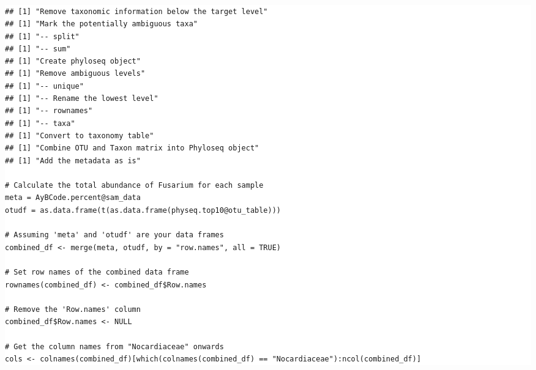     ## [1] "Remove taxonomic information below the target level"
    ## [1] "Mark the potentially ambiguous taxa"
    ## [1] "-- split"
    ## [1] "-- sum"
    ## [1] "Create phyloseq object"
    ## [1] "Remove ambiguous levels"
    ## [1] "-- unique"
    ## [1] "-- Rename the lowest level"
    ## [1] "-- rownames"
    ## [1] "-- taxa"
    ## [1] "Convert to taxonomy table"
    ## [1] "Combine OTU and Taxon matrix into Phyloseq object"
    ## [1] "Add the metadata as is"

    # Calculate the total abundance of Fusarium for each sample
    meta = AyBCode.percent@sam_data
    otudf = as.data.frame(t(as.data.frame(physeq.top10@otu_table)))

    # Assuming 'meta' and 'otudf' are your data frames
    combined_df <- merge(meta, otudf, by = "row.names", all = TRUE)

    # Set row names of the combined data frame
    rownames(combined_df) <- combined_df$Row.names

    # Remove the 'Row.names' column
    combined_df$Row.names <- NULL

    # Get the column names from "Nocardiaceae" onwards
    cols <- colnames(combined_df)[which(colnames(combined_df) == "Nocardiaceae"):ncol(combined_df)]
